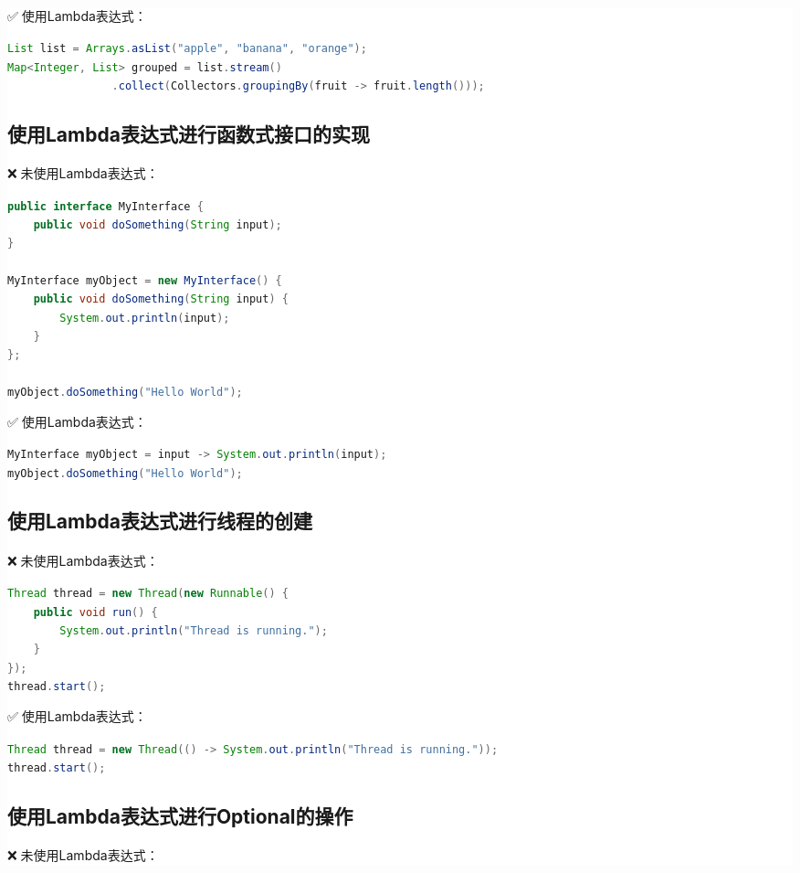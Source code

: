 ✅ 使用Lambda表达式：

```java
List list = Arrays.asList("apple", "banana", "orange");
Map<Integer, List> grouped = list.stream()
				.collect(Collectors.groupingBy(fruit -> fruit.length()));
```

## 使用Lambda表达式进行函数式接口的实现
❌  未使用Lambda表达式：

```java
public interface MyInterface {
    public void doSomething(String input); 
}

MyInterface myObject = new MyInterface() {
	public void doSomething(String input) {
		System.out.println(input);
	}
};

myObject.doSomething("Hello World");

```

✅ 使用Lambda表达式：

```java
MyInterface myObject = input -> System.out.println(input);
myObject.doSomething("Hello World");
```

## 使用Lambda表达式进行线程的创建
❌  未使用Lambda表达式：

```java
Thread thread = new Thread(new Runnable() {
    public void run() {
    	System.out.println("Thread is running.");
    }
});
thread.start();
```

✅ 使用Lambda表达式：

```java
Thread thread = new Thread(() -> System.out.println("Thread is running."));
thread.start();
```

## 使用Lambda表达式进行Optional的操作
❌  未使用Lambda表达式：
